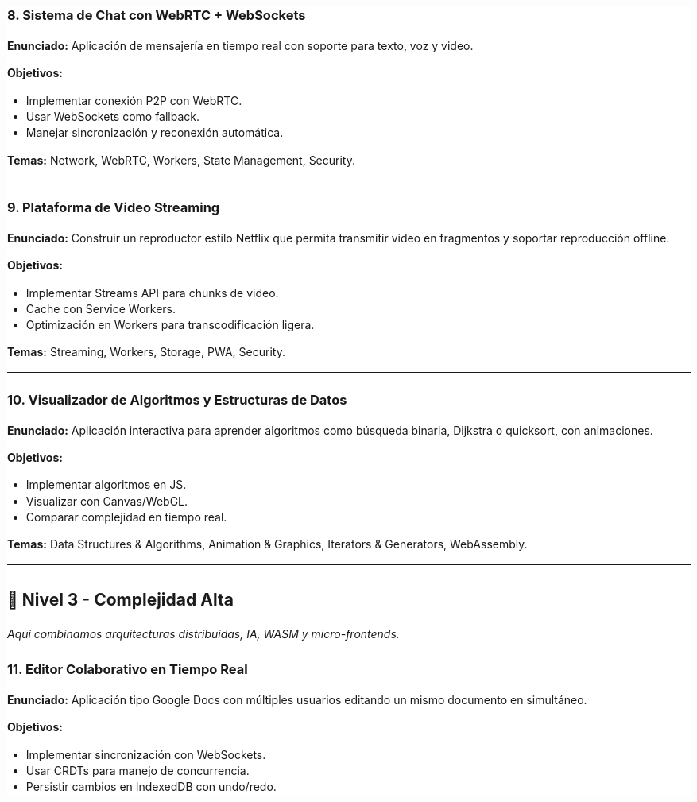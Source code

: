 ### 8. Sistema de Chat con WebRTC + WebSockets

**Enunciado:** Aplicación de mensajería en tiempo real con soporte para texto, voz y video.

**Objetivos:**

- Implementar conexión P2P con WebRTC.
- Usar WebSockets como fallback.
- Manejar sincronización y reconexión automática.

**Temas:** Network, WebRTC, Workers, State Management, Security.

---

### 9. Plataforma de Video Streaming

**Enunciado:** Construir un reproductor estilo Netflix que permita transmitir video en fragmentos y soportar reproducción offline.

**Objetivos:**

- Implementar Streams API para chunks de video.
- Cache con Service Workers.
- Optimización en Workers para transcodificación ligera.

**Temas:** Streaming, Workers, Storage, PWA, Security.

---

### 10. Visualizador de Algoritmos y Estructuras de Datos

**Enunciado:** Aplicación interactiva para aprender algoritmos como búsqueda binaria, Dijkstra o quicksort, con animaciones.

**Objetivos:**

- Implementar algoritmos en JS.
- Visualizar con Canvas/WebGL.
- Comparar complejidad en tiempo real.

**Temas:** Data Structures & Algorithms, Animation & Graphics, Iterators & Generators, WebAssembly.

---

## 🔴 Nivel 3 - Complejidad Alta

_Aquí combinamos arquitecturas distribuidas, IA, WASM y micro-frontends._

### 11. Editor Colaborativo en Tiempo Real

**Enunciado:** Aplicación tipo Google Docs con múltiples usuarios editando un mismo documento en simultáneo.

**Objetivos:**

- Implementar sincronización con WebSockets.
- Usar CRDTs para manejo de concurrencia.
- Persistir cambios en IndexedDB con undo/redo.
